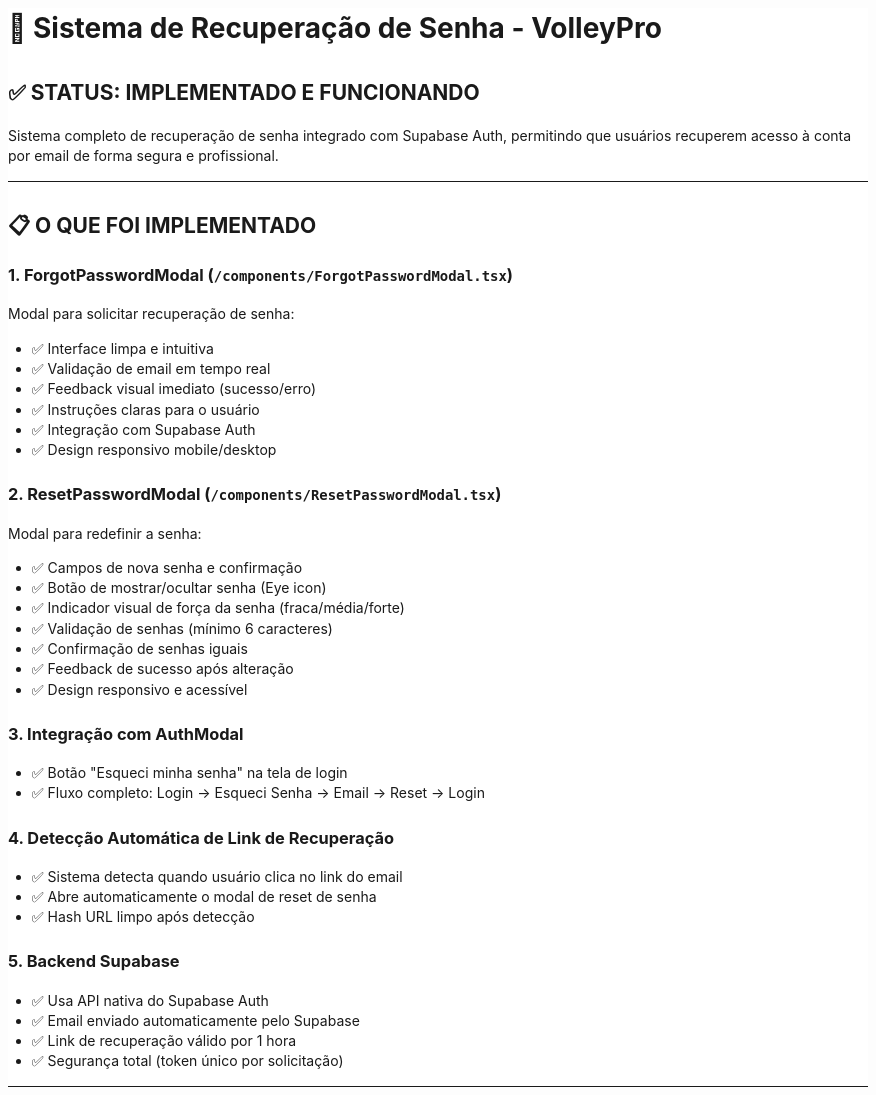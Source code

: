 # 🔐 Sistema de Recuperação de Senha - VolleyPro

## ✅ STATUS: IMPLEMENTADO E FUNCIONANDO

Sistema completo de recuperação de senha integrado com Supabase Auth, permitindo que usuários recuperem acesso à conta por email de forma segura e profissional.

---

## 📋 O QUE FOI IMPLEMENTADO

### 1. **ForgotPasswordModal** (`/components/ForgotPasswordModal.tsx`)
Modal para solicitar recuperação de senha:
- ✅ Interface limpa e intuitiva
- ✅ Validação de email em tempo real
- ✅ Feedback visual imediato (sucesso/erro)
- ✅ Instruções claras para o usuário
- ✅ Integração com Supabase Auth
- ✅ Design responsivo mobile/desktop

### 2. **ResetPasswordModal** (`/components/ResetPasswordModal.tsx`)
Modal para redefinir a senha:
- ✅ Campos de nova senha e confirmação
- ✅ Botão de mostrar/ocultar senha (Eye icon)
- ✅ Indicador visual de força da senha (fraca/média/forte)
- ✅ Validação de senhas (mínimo 6 caracteres)
- ✅ Confirmação de senhas iguais
- ✅ Feedback de sucesso após alteração
- ✅ Design responsivo e acessível

### 3. **Integração com AuthModal**
- ✅ Botão "Esqueci minha senha" na tela de login
- ✅ Fluxo completo: Login → Esqueci Senha → Email → Reset → Login

### 4. **Detecção Automática de Link de Recuperação**
- ✅ Sistema detecta quando usuário clica no link do email
- ✅ Abre automaticamente o modal de reset de senha
- ✅ Hash URL limpo após detecção

### 5. **Backend Supabase**
- ✅ Usa API nativa do Supabase Auth
- ✅ Email enviado automaticamente pelo Supabase
- ✅ Link de recuperação válido por 1 hora
- ✅ Segurança total (token único por solicitação)

---
